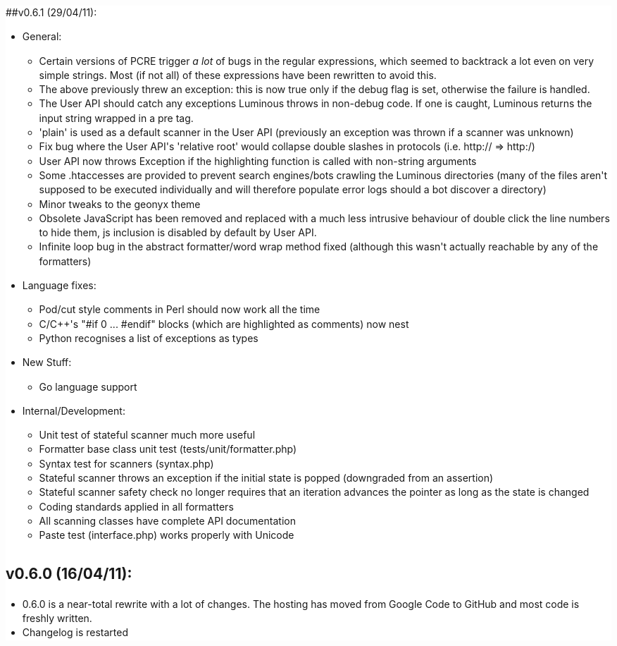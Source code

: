 ##v0.6.1 (29/04/11):

- General:
    - Certain versions of PCRE trigger *a lot* of bugs in the regular 
      expressions, which seemed to backtrack a lot even on very simple
      strings. Most (if not all) of these expressions have been rewritten
      to avoid this.
    - The above previously threw an exception: this is now true only if the
      debug flag is set, otherwise the failure is handled.
    - The User API should catch any exceptions Luminous throws in non-debug
      code. If one is caught, Luminous returns the input string wrapped in a 
      pre tag.
    - 'plain' is used as a default scanner in the User API (previously an
      exception was thrown if a scanner was unknown)
    - Fix bug where the User API's 'relative root' would collapse double slashes
      in protocols (i.e. http:// => http:/)
    - User API now throws Exception if the highlighting function is called with
      non-string arguments
    - Some .htaccesses are provided to prevent search engines/bots crawling the
      Luminous directories (many of the files aren't supposed to be executed
      individually and will therefore populate error logs should a bot
      discover a directory)
    - Minor tweaks to the geonyx theme
    - Obsolete JavaScript has been removed and replaced with a much less
      intrusive behaviour of double click the line numbers to hide them,
      js inclusion is disabled by default by User API.
    - Infinite loop bug in the abstract formatter/word wrap method fixed 
      (although this wasn't actually reachable by any of the formatters)

- Language fixes:
    - Pod/cut style comments in Perl should now work all the time
    - C/C++'s "#if 0 ... #endif" blocks (which are highlighted as comments) 
      now nest
    - Python recognises a list of exceptions as types

- New Stuff:
    - Go language support

-  Internal/Development:
    - Unit test of stateful scanner much more useful
    - Formatter base class unit test (tests/unit/formatter.php)
    - Syntax test for scanners (syntax.php)
    - Stateful scanner throws an exception if the initial state is popped
      (downgraded from an assertion)
    - Stateful scanner safety check no longer requires that an iteration
      advances the pointer as long as the state is changed
    - Coding standards applied in all formatters
    - All scanning classes have complete API documentation
    - Paste test (interface.php) works properly with Unicode

## v0.6.0 (16/04/11):
- 0.6.0 is a near-total rewrite with a lot of changes. The hosting has 
  moved from Google Code to GitHub and most code is freshly written.
- Changelog is restarted
